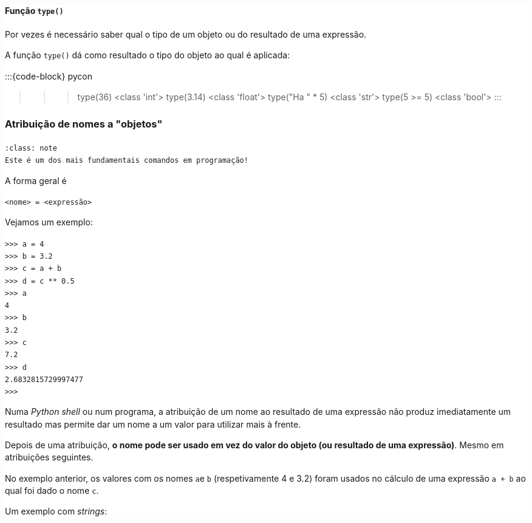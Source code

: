 #### Função `type()`

Por vezes é necessário saber qual o tipo de um objeto ou do resultado de uma expressão.

A função `type()` dá como resultado o tipo do objeto ao qual é aplicada:

:::{code-block} pycon
>>> type(36)
<class 'int'>
>>> type(3.14)
<class 'float'>
>>> type("Ha " * 5)
<class 'str'>
>>> type(5 >= 5)
<class 'bool'>
:::

### Atribuição de nomes a "objetos"

```{admonition} Nota
:class: note
Este é um dos mais fundamentais comandos em programação!
```

A forma geral é

    <nome> = <expressão>

Vejamos um exemplo:

```{code-block} pycon
>>> a = 4
>>> b = 3.2
>>> c = a + b
>>> d = c ** 0.5
>>> a
4
>>> b
3.2
>>> c
7.2
>>> d
2.6832815729997477
>>>
```

Numa *Python shell* ou num programa, a atribuição de um nome ao resultado
de uma expressão não produz imediatamente um resultado mas permite dar um nome a um valor
para utilizar mais à frente.

Depois de uma atribuição, **o nome pode ser usado em vez do valor do
objeto (ou resultado de uma expressão)**. Mesmo em atribuições seguintes.

No exemplo anterior, os valores com os nomes `a`e `b` (respetivamente 4 e 3.2) foram
usados no cálculo de uma expressão `a + b` ao qual foi dado o nome `c`.

Um exemplo com *strings*:
